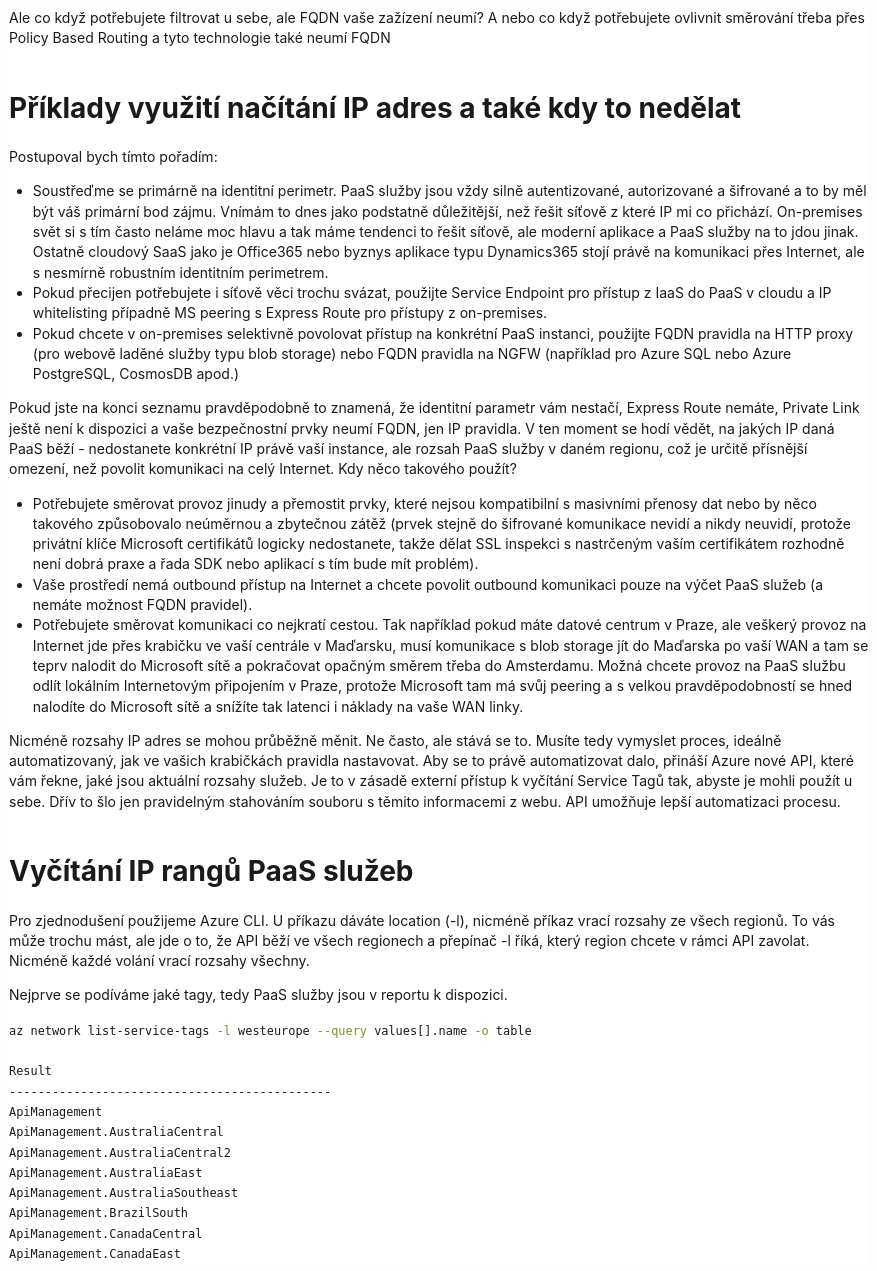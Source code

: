 Ale co když potřebujete filtrovat u sebe, ale FQDN vaše zažízení neumí? A nebo co když potřebujete ovlivnit směrování třeba přes Policy Based Routing a tyto technologie také neumí FQDN

# Příklady využití načítání IP adres a také kdy to nedělat
Postupoval bych tímto pořadím:
* Soustřeďme se primárně na identitní perimetr. PaaS služby jsou vždy silně autentizované, autorizované a šifrované a to by měl být váš primární bod zájmu. Vnímám to dnes jako podstatně důležitější, než řešit síťově z které IP mi co přichází. On-premises svět si s tím často neláme moc hlavu a tak máme tendenci to řešit síťově, ale moderní aplikace a PaaS služby na to jdou jinak. Ostatně cloudový SaaS jako je Office365 nebo byznys aplikace typu Dynamics365 stojí právě na komunikaci přes Internet, ale s nesmírně robustním identitním perimetrem.
* Pokud přecijen potřebujete i síťově věci trochu svázat, použijte Service Endpoint pro přístup z IaaS do PaaS v cloudu a IP whitelisting případně MS peering s Express Route pro přístupy z on-premises.
* Pokud chcete v on-premises selektivně povolovat přístup na konkrétní PaaS instanci, použijte FQDN pravidla na HTTP proxy (pro webově laděné služby typu blob storage) nebo FQDN pravidla na NGFW (například pro Azure SQL nebo Azure PostgreSQL, CosmosDB apod.)

Pokud jste na konci seznamu pravděpodobně to znamená, že identitní parametr vám nestačí, Express Route nemáte, Private Link ještě není k dispozici a vaše bezpečnostní prvky neumí FQDN, jen IP pravidla. V ten moment se hodí vědět, na jakých IP daná PaaS běží - nedostanete konkrétní IP právě vaší instance, ale rozsah PaaS služby v daném regionu, což je určitě přísnější omezení, než povolit komunikaci na celý Internet. Kdy něco takového použít?
* Potřebujete směrovat provoz jinudy a přemostit prvky, které nejsou kompatibilní s masivními přenosy dat nebo by něco takového způsobovalo neúměrnou a zbytečnou zátěž (prvek stejně do šifrované komunikace nevidí a nikdy neuvidí, protože privátní klíče Microsoft certifikátů logicky nedostanete, takže dělat SSL inspekci s nastrčeným vaším certifikátem rozhodně není dobrá praxe a řada SDK nebo aplikací s tím bude mít problém).
* Vaše prostředí nemá outbound přístup na Internet a chcete povolit outbound komunikaci pouze na výčet PaaS služeb (a nemáte možnost FQDN pravidel).
* Potřebujete směrovat komunikaci co nejkratí cestou. Tak například pokud máte datové centrum v Praze, ale veškerý provoz na Internet jde přes krabičku ve vaší centrále v Maďarsku, musí komunikace s blob storage jít do Maďarska po vaší WAN a tam se teprv nalodit do Microsoft sítě a pokračovat opačným směrem třeba do Amsterdamu. Možná chcete provoz na PaaS službu odlít lokálním Internetovým připojením v Praze, protože Microsoft tam má svůj peering a s velkou pravděpodobností se hned nalodíte do Microsoft sítě a snížíte tak latenci i náklady na vaše WAN linky.

Nicméně rozsahy IP adres se mohou průběžně měnit. Ne často, ale stává se to. Musíte tedy vymyslet proces, ideálně automatizovaný, jak ve vašich krabičkách pravidla nastavovat. Aby se to právě automatizovat dalo, přináší Azure nové API, které vám řekne, jaké jsou aktuální rozsahy služeb. Je to v zásadě externí přístup k vyčítání Service Tagů tak, abyste je mohli použít u sebe. Dřív to šlo jen pravidelným stahováním souboru s těmito informacemi z webu. API umožňuje lepší automatizaci procesu.

# Vyčítání IP rangů PaaS služeb
Pro zjednodušení použijeme Azure CLI. U příkazu dáváte location (-l), nicméně příkaz vrací rozsahy ze všech regionů. To vás může trochu mást, ale jde o to, že API běží ve všech regionech a přepínač -l říká, který region chcete v rámci API zavolat. Nicméně každé volání vrací rozsahy všechny.

Nejprve se podíváme jaké tagy, tedy PaaS služby jsou v reportu k dispozici.

```bash
az network list-service-tags -l westeurope --query values[].name -o table 

Result
---------------------------------------------
ApiManagement
ApiManagement.AustraliaCentral
ApiManagement.AustraliaCentral2
ApiManagement.AustraliaEast
ApiManagement.AustraliaSoutheast
ApiManagement.BrazilSouth
ApiManagement.CanadaCentral
ApiManagement.CanadaEast
```